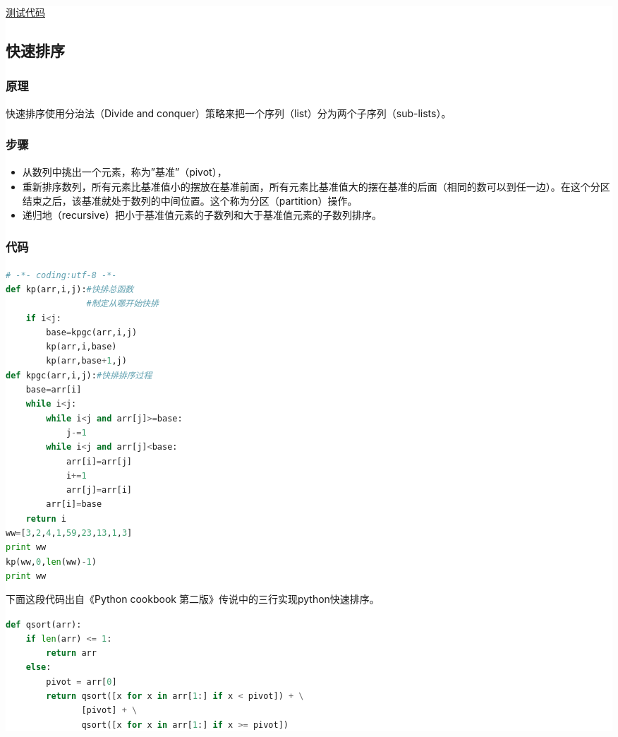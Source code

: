 [测试代码](https://raw.githubusercontent.com/Polaris0112/Ops-Tools/master/selection-algorithm/merge-sort.py)




## 快速排序

### 原理

快速排序使用分治法（Divide and conquer）策略来把一个序列（list）分为两个子序列（sub-lists）。


### 步骤

- 从数列中挑出一个元素，称为”基准”（pivot），
- 重新排序数列，所有元素比基准值小的摆放在基准前面，所有元素比基准值大的摆在基准的后面（相同的数可以到任一边）。在这个分区结束之后，该基准就处于数列的中间位置。这个称为分区（partition）操作。
- 递归地（recursive）把小于基准值元素的子数列和大于基准值元素的子数列排序。


### 代码
```python
# -*- coding:utf-8 -*-
def kp(arr,i,j):#快排总函数
                #制定从哪开始快排
    if i<j:
        base=kpgc(arr,i,j)
        kp(arr,i,base)
        kp(arr,base+1,j)
def kpgc(arr,i,j):#快排排序过程
    base=arr[i]
    while i<j:
        while i<j and arr[j]>=base:
            j-=1
        while i<j and arr[j]<base:
            arr[i]=arr[j]
            i+=1
            arr[j]=arr[i]
        arr[i]=base
    return i
ww=[3,2,4,1,59,23,13,1,3]
print ww
kp(ww,0,len(ww)-1)
print ww
```

下面这段代码出自《Python cookbook 第二版》传说中的三行实现python快速排序。

```python
def qsort(arr):
    if len(arr) <= 1:
        return arr
    else:
        pivot = arr[0]
        return qsort([x for x in arr[1:] if x < pivot]) + \
               [pivot] + \
               qsort([x for x in arr[1:] if x >= pivot])
```
